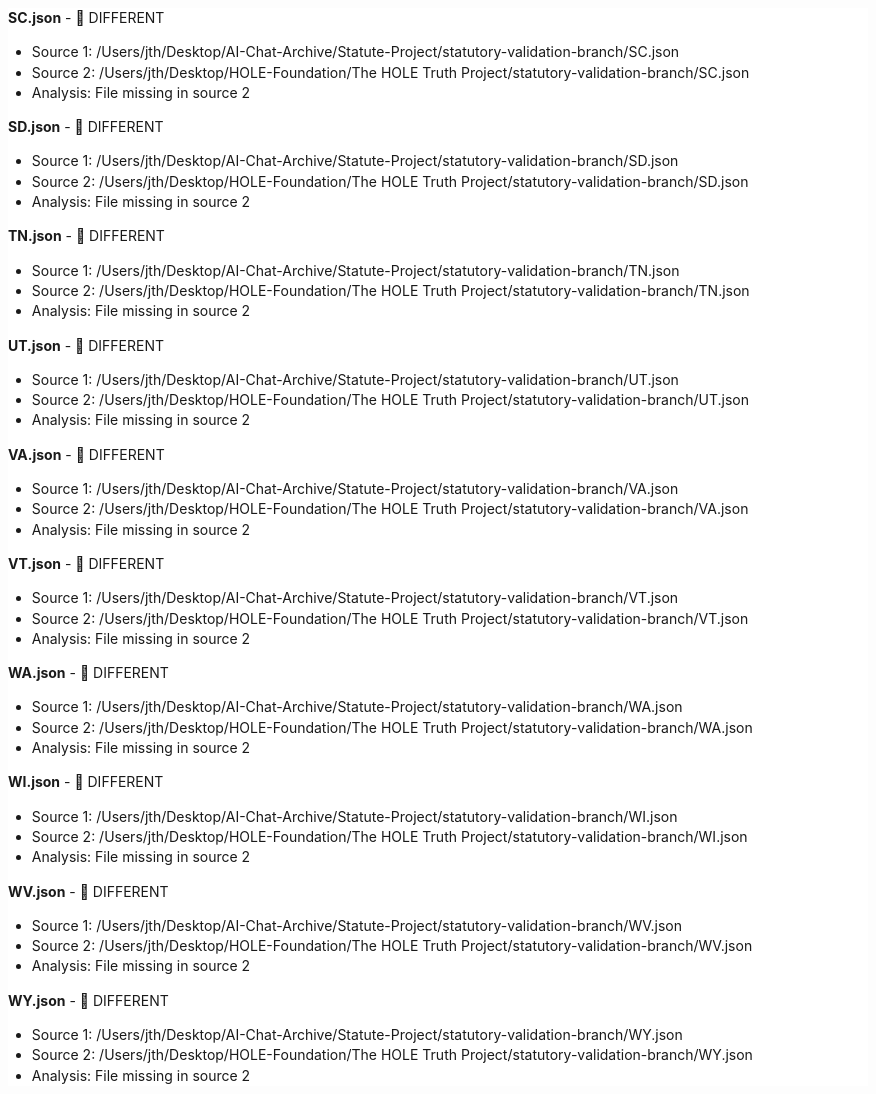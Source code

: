 **SC.json** - 🔄 DIFFERENT
- Source 1: /Users/jth/Desktop/AI-Chat-Archive/Statute-Project/statutory-validation-branch/SC.json
- Source 2: /Users/jth/Desktop/HOLE-Foundation/The HOLE Truth Project/statutory-validation-branch/SC.json
- Analysis: File missing in source 2

**SD.json** - 🔄 DIFFERENT
- Source 1: /Users/jth/Desktop/AI-Chat-Archive/Statute-Project/statutory-validation-branch/SD.json
- Source 2: /Users/jth/Desktop/HOLE-Foundation/The HOLE Truth Project/statutory-validation-branch/SD.json
- Analysis: File missing in source 2

**TN.json** - 🔄 DIFFERENT
- Source 1: /Users/jth/Desktop/AI-Chat-Archive/Statute-Project/statutory-validation-branch/TN.json
- Source 2: /Users/jth/Desktop/HOLE-Foundation/The HOLE Truth Project/statutory-validation-branch/TN.json
- Analysis: File missing in source 2

**UT.json** - 🔄 DIFFERENT
- Source 1: /Users/jth/Desktop/AI-Chat-Archive/Statute-Project/statutory-validation-branch/UT.json
- Source 2: /Users/jth/Desktop/HOLE-Foundation/The HOLE Truth Project/statutory-validation-branch/UT.json
- Analysis: File missing in source 2

**VA.json** - 🔄 DIFFERENT
- Source 1: /Users/jth/Desktop/AI-Chat-Archive/Statute-Project/statutory-validation-branch/VA.json
- Source 2: /Users/jth/Desktop/HOLE-Foundation/The HOLE Truth Project/statutory-validation-branch/VA.json
- Analysis: File missing in source 2

**VT.json** - 🔄 DIFFERENT
- Source 1: /Users/jth/Desktop/AI-Chat-Archive/Statute-Project/statutory-validation-branch/VT.json
- Source 2: /Users/jth/Desktop/HOLE-Foundation/The HOLE Truth Project/statutory-validation-branch/VT.json
- Analysis: File missing in source 2

**WA.json** - 🔄 DIFFERENT
- Source 1: /Users/jth/Desktop/AI-Chat-Archive/Statute-Project/statutory-validation-branch/WA.json
- Source 2: /Users/jth/Desktop/HOLE-Foundation/The HOLE Truth Project/statutory-validation-branch/WA.json
- Analysis: File missing in source 2

**WI.json** - 🔄 DIFFERENT
- Source 1: /Users/jth/Desktop/AI-Chat-Archive/Statute-Project/statutory-validation-branch/WI.json
- Source 2: /Users/jth/Desktop/HOLE-Foundation/The HOLE Truth Project/statutory-validation-branch/WI.json
- Analysis: File missing in source 2

**WV.json** - 🔄 DIFFERENT
- Source 1: /Users/jth/Desktop/AI-Chat-Archive/Statute-Project/statutory-validation-branch/WV.json
- Source 2: /Users/jth/Desktop/HOLE-Foundation/The HOLE Truth Project/statutory-validation-branch/WV.json
- Analysis: File missing in source 2

**WY.json** - 🔄 DIFFERENT
- Source 1: /Users/jth/Desktop/AI-Chat-Archive/Statute-Project/statutory-validation-branch/WY.json
- Source 2: /Users/jth/Desktop/HOLE-Foundation/The HOLE Truth Project/statutory-validation-branch/WY.json
- Analysis: File missing in source 2
